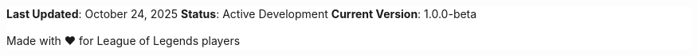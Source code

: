 
**Last Updated**: October 24, 2025
**Status**: Active Development
**Current Version**: 1.0.0-beta

Made with ❤️ for League of Legends players